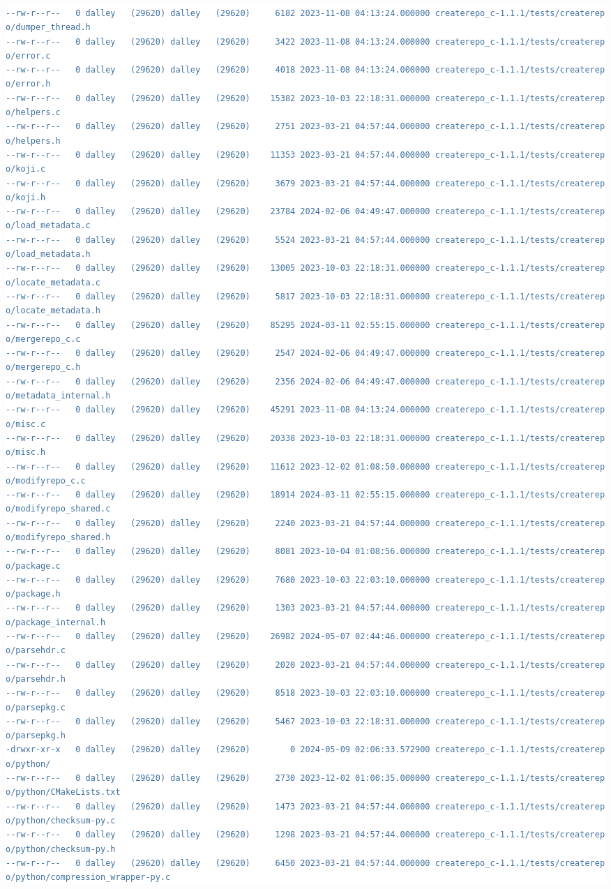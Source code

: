 ```diff
--rw-r--r--   0 dalley   (29620) dalley   (29620)     6182 2023-11-08 04:13:24.000000 createrepo_c-1.1.1/tests/createrepo/dumper_thread.h
--rw-r--r--   0 dalley   (29620) dalley   (29620)     3422 2023-11-08 04:13:24.000000 createrepo_c-1.1.1/tests/createrepo/error.c
--rw-r--r--   0 dalley   (29620) dalley   (29620)     4018 2023-11-08 04:13:24.000000 createrepo_c-1.1.1/tests/createrepo/error.h
--rw-r--r--   0 dalley   (29620) dalley   (29620)    15382 2023-10-03 22:18:31.000000 createrepo_c-1.1.1/tests/createrepo/helpers.c
--rw-r--r--   0 dalley   (29620) dalley   (29620)     2751 2023-03-21 04:57:44.000000 createrepo_c-1.1.1/tests/createrepo/helpers.h
--rw-r--r--   0 dalley   (29620) dalley   (29620)    11353 2023-03-21 04:57:44.000000 createrepo_c-1.1.1/tests/createrepo/koji.c
--rw-r--r--   0 dalley   (29620) dalley   (29620)     3679 2023-03-21 04:57:44.000000 createrepo_c-1.1.1/tests/createrepo/koji.h
--rw-r--r--   0 dalley   (29620) dalley   (29620)    23784 2024-02-06 04:49:47.000000 createrepo_c-1.1.1/tests/createrepo/load_metadata.c
--rw-r--r--   0 dalley   (29620) dalley   (29620)     5524 2023-03-21 04:57:44.000000 createrepo_c-1.1.1/tests/createrepo/load_metadata.h
--rw-r--r--   0 dalley   (29620) dalley   (29620)    13005 2023-10-03 22:18:31.000000 createrepo_c-1.1.1/tests/createrepo/locate_metadata.c
--rw-r--r--   0 dalley   (29620) dalley   (29620)     5817 2023-10-03 22:18:31.000000 createrepo_c-1.1.1/tests/createrepo/locate_metadata.h
--rw-r--r--   0 dalley   (29620) dalley   (29620)    85295 2024-03-11 02:55:15.000000 createrepo_c-1.1.1/tests/createrepo/mergerepo_c.c
--rw-r--r--   0 dalley   (29620) dalley   (29620)     2547 2024-02-06 04:49:47.000000 createrepo_c-1.1.1/tests/createrepo/mergerepo_c.h
--rw-r--r--   0 dalley   (29620) dalley   (29620)     2356 2024-02-06 04:49:47.000000 createrepo_c-1.1.1/tests/createrepo/metadata_internal.h
--rw-r--r--   0 dalley   (29620) dalley   (29620)    45291 2023-11-08 04:13:24.000000 createrepo_c-1.1.1/tests/createrepo/misc.c
--rw-r--r--   0 dalley   (29620) dalley   (29620)    20338 2023-10-03 22:18:31.000000 createrepo_c-1.1.1/tests/createrepo/misc.h
--rw-r--r--   0 dalley   (29620) dalley   (29620)    11612 2023-12-02 01:08:50.000000 createrepo_c-1.1.1/tests/createrepo/modifyrepo_c.c
--rw-r--r--   0 dalley   (29620) dalley   (29620)    18914 2024-03-11 02:55:15.000000 createrepo_c-1.1.1/tests/createrepo/modifyrepo_shared.c
--rw-r--r--   0 dalley   (29620) dalley   (29620)     2240 2023-03-21 04:57:44.000000 createrepo_c-1.1.1/tests/createrepo/modifyrepo_shared.h
--rw-r--r--   0 dalley   (29620) dalley   (29620)     8081 2023-10-04 01:08:56.000000 createrepo_c-1.1.1/tests/createrepo/package.c
--rw-r--r--   0 dalley   (29620) dalley   (29620)     7680 2023-10-03 22:03:10.000000 createrepo_c-1.1.1/tests/createrepo/package.h
--rw-r--r--   0 dalley   (29620) dalley   (29620)     1303 2023-03-21 04:57:44.000000 createrepo_c-1.1.1/tests/createrepo/package_internal.h
--rw-r--r--   0 dalley   (29620) dalley   (29620)    26982 2024-05-07 02:44:46.000000 createrepo_c-1.1.1/tests/createrepo/parsehdr.c
--rw-r--r--   0 dalley   (29620) dalley   (29620)     2020 2023-03-21 04:57:44.000000 createrepo_c-1.1.1/tests/createrepo/parsehdr.h
--rw-r--r--   0 dalley   (29620) dalley   (29620)     8518 2023-10-03 22:03:10.000000 createrepo_c-1.1.1/tests/createrepo/parsepkg.c
--rw-r--r--   0 dalley   (29620) dalley   (29620)     5467 2023-10-03 22:18:31.000000 createrepo_c-1.1.1/tests/createrepo/parsepkg.h
-drwxr-xr-x   0 dalley   (29620) dalley   (29620)        0 2024-05-09 02:06:33.572900 createrepo_c-1.1.1/tests/createrepo/python/
--rw-r--r--   0 dalley   (29620) dalley   (29620)     2730 2023-12-02 01:00:35.000000 createrepo_c-1.1.1/tests/createrepo/python/CMakeLists.txt
--rw-r--r--   0 dalley   (29620) dalley   (29620)     1473 2023-03-21 04:57:44.000000 createrepo_c-1.1.1/tests/createrepo/python/checksum-py.c
--rw-r--r--   0 dalley   (29620) dalley   (29620)     1298 2023-03-21 04:57:44.000000 createrepo_c-1.1.1/tests/createrepo/python/checksum-py.h
--rw-r--r--   0 dalley   (29620) dalley   (29620)     6450 2023-03-21 04:57:44.000000 createrepo_c-1.1.1/tests/createrepo/python/compression_wrapper-py.c
```